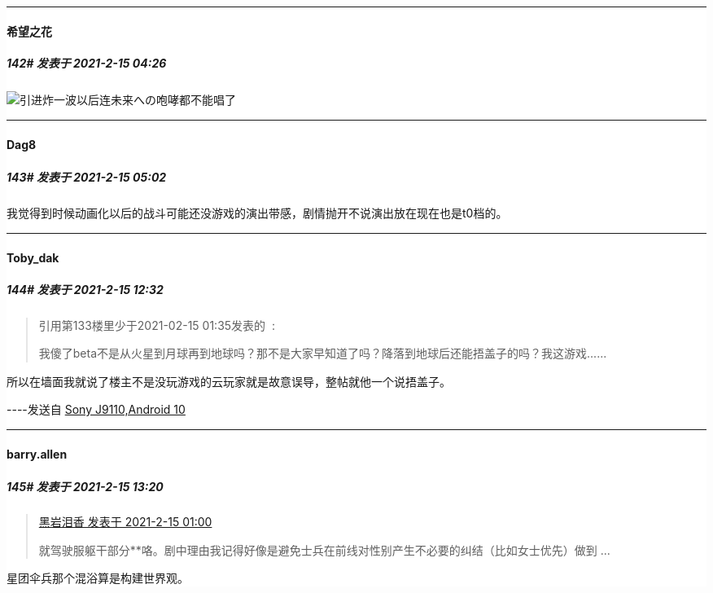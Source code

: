 

*****

####  希望之花  
##### 142#       发表于 2021-2-15 04:26



<img src="https://static.saraba1st.com/image/smiley/face2017/049.png" referrerpolicy="no-referrer">引进炸一波以后连未来への咆哮都不能唱了







*****

####  Dag8  
##### 143#       发表于 2021-2-15 05:02




我觉得到时候动画化以后的战斗可能还没游戏的演出带感，剧情抛开不说演出放在现在也是t0档的。







*****

####  Toby_dak  
##### 144#       发表于 2021-2-15 12:32



<blockquote>引用第133楼里少于2021-02-15 01:35发表的  :

我傻了beta不是从火星到月球再到地球吗？那不是大家早知道了吗？降落到地球后还能捂盖子的吗？我这游戏......</blockquote>
所以在墙面我就说了楼主不是没玩游戏的云玩家就是故意误导，整帖就他一个说捂盖子。


----发送自 [Sony J9110,Android 10](http://stage1.5j4m.com/?1.37)







*****

####  barry.allen  
##### 145#       发表于 2021-2-15 13:20



<blockquote><a href="httphttps://bbs.saraba1st.com/2b/forum.php?mod=redirect&amp;goto=findpost&amp;pid=50335626&amp;ptid=1987365" target="_blank">黑岩泪香 发表于 2021-2-15 01:00</a>

就驾驶服躯干部分**咯。剧中理由我记得好像是避免士兵在前线对性别产生不必要的纠结（比如女士优先）做到 ...</blockquote>
星团伞兵那个混浴算是构建世界观。
